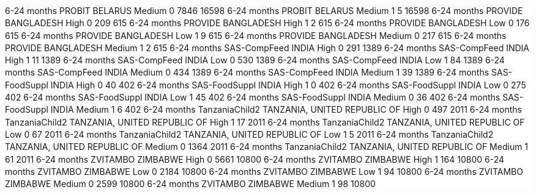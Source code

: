 6-24 months   PROBIT           BELARUS                        Medium                 0     7846   16598
6-24 months   PROBIT           BELARUS                        Medium                 1        5   16598
6-24 months   PROVIDE          BANGLADESH                     High                   0      209     615
6-24 months   PROVIDE          BANGLADESH                     High                   1        2     615
6-24 months   PROVIDE          BANGLADESH                     Low                    0      176     615
6-24 months   PROVIDE          BANGLADESH                     Low                    1        9     615
6-24 months   PROVIDE          BANGLADESH                     Medium                 0      217     615
6-24 months   PROVIDE          BANGLADESH                     Medium                 1        2     615
6-24 months   SAS-CompFeed     INDIA                          High                   0      291    1389
6-24 months   SAS-CompFeed     INDIA                          High                   1       11    1389
6-24 months   SAS-CompFeed     INDIA                          Low                    0      530    1389
6-24 months   SAS-CompFeed     INDIA                          Low                    1       84    1389
6-24 months   SAS-CompFeed     INDIA                          Medium                 0      434    1389
6-24 months   SAS-CompFeed     INDIA                          Medium                 1       39    1389
6-24 months   SAS-FoodSuppl    INDIA                          High                   0       40     402
6-24 months   SAS-FoodSuppl    INDIA                          High                   1        0     402
6-24 months   SAS-FoodSuppl    INDIA                          Low                    0      275     402
6-24 months   SAS-FoodSuppl    INDIA                          Low                    1       45     402
6-24 months   SAS-FoodSuppl    INDIA                          Medium                 0       36     402
6-24 months   SAS-FoodSuppl    INDIA                          Medium                 1        6     402
6-24 months   TanzaniaChild2   TANZANIA, UNITED REPUBLIC OF   High                   0      497    2011
6-24 months   TanzaniaChild2   TANZANIA, UNITED REPUBLIC OF   High                   1       17    2011
6-24 months   TanzaniaChild2   TANZANIA, UNITED REPUBLIC OF   Low                    0       67    2011
6-24 months   TanzaniaChild2   TANZANIA, UNITED REPUBLIC OF   Low                    1        5    2011
6-24 months   TanzaniaChild2   TANZANIA, UNITED REPUBLIC OF   Medium                 0     1364    2011
6-24 months   TanzaniaChild2   TANZANIA, UNITED REPUBLIC OF   Medium                 1       61    2011
6-24 months   ZVITAMBO         ZIMBABWE                       High                   0     5661   10800
6-24 months   ZVITAMBO         ZIMBABWE                       High                   1      164   10800
6-24 months   ZVITAMBO         ZIMBABWE                       Low                    0     2184   10800
6-24 months   ZVITAMBO         ZIMBABWE                       Low                    1       94   10800
6-24 months   ZVITAMBO         ZIMBABWE                       Medium                 0     2599   10800
6-24 months   ZVITAMBO         ZIMBABWE                       Medium                 1       98   10800